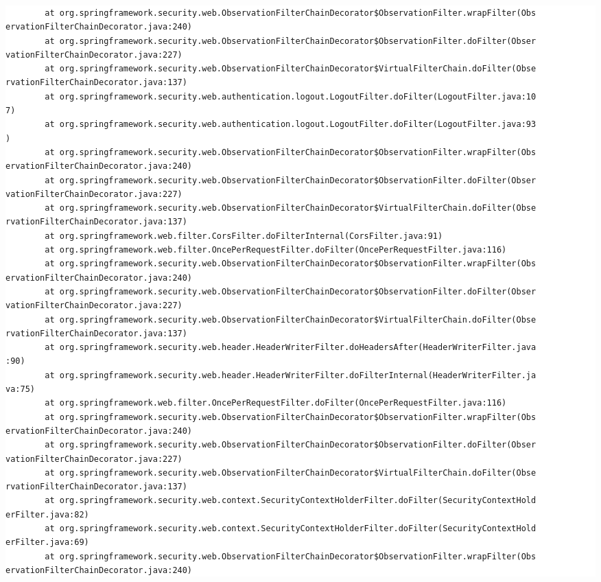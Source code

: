 ```
        at org.springframework.security.web.ObservationFilterChainDecorator$ObservationFilter.wrapFilter(Obs
ervationFilterChainDecorator.java:240)
        at org.springframework.security.web.ObservationFilterChainDecorator$ObservationFilter.doFilter(Obser
vationFilterChainDecorator.java:227)
        at org.springframework.security.web.ObservationFilterChainDecorator$VirtualFilterChain.doFilter(Obse
rvationFilterChainDecorator.java:137)
        at org.springframework.security.web.authentication.logout.LogoutFilter.doFilter(LogoutFilter.java:10
7)
        at org.springframework.security.web.authentication.logout.LogoutFilter.doFilter(LogoutFilter.java:93
)
        at org.springframework.security.web.ObservationFilterChainDecorator$ObservationFilter.wrapFilter(Obs
ervationFilterChainDecorator.java:240)
        at org.springframework.security.web.ObservationFilterChainDecorator$ObservationFilter.doFilter(Obser
vationFilterChainDecorator.java:227)
        at org.springframework.security.web.ObservationFilterChainDecorator$VirtualFilterChain.doFilter(Obse
rvationFilterChainDecorator.java:137)
        at org.springframework.web.filter.CorsFilter.doFilterInternal(CorsFilter.java:91)
        at org.springframework.web.filter.OncePerRequestFilter.doFilter(OncePerRequestFilter.java:116)
        at org.springframework.security.web.ObservationFilterChainDecorator$ObservationFilter.wrapFilter(Obs
ervationFilterChainDecorator.java:240)
        at org.springframework.security.web.ObservationFilterChainDecorator$ObservationFilter.doFilter(Obser
vationFilterChainDecorator.java:227)
        at org.springframework.security.web.ObservationFilterChainDecorator$VirtualFilterChain.doFilter(Obse
rvationFilterChainDecorator.java:137)
        at org.springframework.security.web.header.HeaderWriterFilter.doHeadersAfter(HeaderWriterFilter.java
:90)
        at org.springframework.security.web.header.HeaderWriterFilter.doFilterInternal(HeaderWriterFilter.ja
va:75)
        at org.springframework.web.filter.OncePerRequestFilter.doFilter(OncePerRequestFilter.java:116)
        at org.springframework.security.web.ObservationFilterChainDecorator$ObservationFilter.wrapFilter(Obs
ervationFilterChainDecorator.java:240)
        at org.springframework.security.web.ObservationFilterChainDecorator$ObservationFilter.doFilter(Obser
vationFilterChainDecorator.java:227)
        at org.springframework.security.web.ObservationFilterChainDecorator$VirtualFilterChain.doFilter(Obse
rvationFilterChainDecorator.java:137)
        at org.springframework.security.web.context.SecurityContextHolderFilter.doFilter(SecurityContextHold
erFilter.java:82)
        at org.springframework.security.web.context.SecurityContextHolderFilter.doFilter(SecurityContextHold
erFilter.java:69)
        at org.springframework.security.web.ObservationFilterChainDecorator$ObservationFilter.wrapFilter(Obs
ervationFilterChainDecorator.java:240)
```